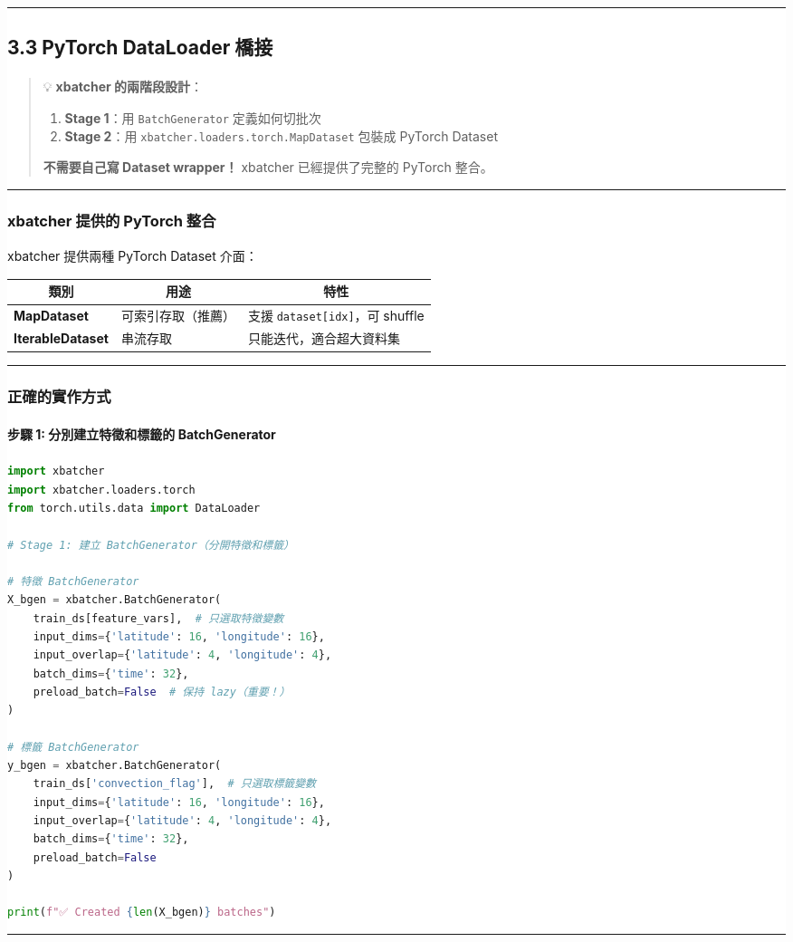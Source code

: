 
---

## 3.3 PyTorch DataLoader 橋接

> 💡 **xbatcher 的兩階段設計**：
>
> 1. **Stage 1**：用 `BatchGenerator` 定義如何切批次
> 2. **Stage 2**：用 `xbatcher.loaders.torch.MapDataset` 包裝成 PyTorch Dataset
>
> **不需要自己寫 Dataset wrapper！** xbatcher 已經提供了完整的 PyTorch 整合。

---

### xbatcher 提供的 PyTorch 整合

xbatcher 提供兩種 PyTorch Dataset 介面：

| 類別 | 用途 | 特性 |
|------|------|------|
| **MapDataset** | 可索引存取（推薦） | 支援 `dataset[idx]`，可 shuffle |
| **IterableDataset** | 串流存取 | 只能迭代，適合超大資料集 |

---

### 正確的實作方式

#### 步驟 1: 分別建立特徵和標籤的 BatchGenerator

```python
import xbatcher
import xbatcher.loaders.torch
from torch.utils.data import DataLoader

# Stage 1: 建立 BatchGenerator（分開特徵和標籤）

# 特徵 BatchGenerator
X_bgen = xbatcher.BatchGenerator(
    train_ds[feature_vars],  # 只選取特徵變數
    input_dims={'latitude': 16, 'longitude': 16},
    input_overlap={'latitude': 4, 'longitude': 4},
    batch_dims={'time': 32},
    preload_batch=False  # 保持 lazy（重要！）
)

# 標籤 BatchGenerator
y_bgen = xbatcher.BatchGenerator(
    train_ds['convection_flag'],  # 只選取標籤變數
    input_dims={'latitude': 16, 'longitude': 16},
    input_overlap={'latitude': 4, 'longitude': 4},
    batch_dims={'time': 32},
    preload_batch=False
)

print(f"✅ Created {len(X_bgen)} batches")
```

---